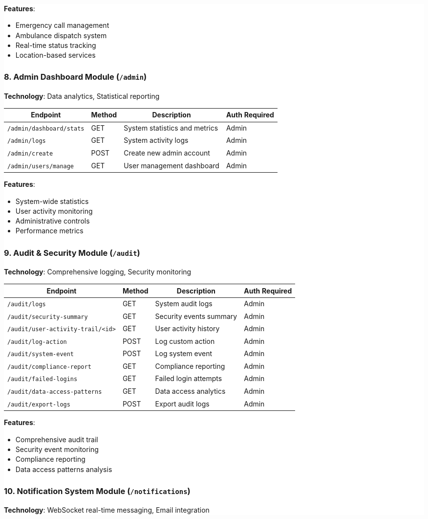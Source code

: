 **Features**:
- Emergency call management
- Ambulance dispatch system
- Real-time status tracking
- Location-based services

### **8. Admin Dashboard Module** (`/admin`)
**Technology**: Data analytics, Statistical reporting

| Endpoint | Method | Description | Auth Required |
|----------|--------|-------------|---------------|
| `/admin/dashboard/stats` | GET | System statistics and metrics | Admin |
| `/admin/logs` | GET | System activity logs | Admin |
| `/admin/create` | POST | Create new admin account | Admin |
| `/admin/users/manage` | GET | User management dashboard | Admin |

**Features**:
- System-wide statistics
- User activity monitoring
- Administrative controls
- Performance metrics

### **9. Audit & Security Module** (`/audit`)
**Technology**: Comprehensive logging, Security monitoring

| Endpoint | Method | Description | Auth Required |
|----------|--------|-------------|---------------|
| `/audit/logs` | GET | System audit logs | Admin |
| `/audit/security-summary` | GET | Security events summary | Admin |
| `/audit/user-activity-trail/<id>` | GET | User activity history | Admin |
| `/audit/log-action` | POST | Log custom action | Admin |
| `/audit/system-event` | POST | Log system event | Admin |
| `/audit/compliance-report` | GET | Compliance reporting | Admin |
| `/audit/failed-logins` | GET | Failed login attempts | Admin |
| `/audit/data-access-patterns` | GET | Data access analytics | Admin |
| `/audit/export-logs` | POST | Export audit logs | Admin |

**Features**:
- Comprehensive audit trail
- Security event monitoring
- Compliance reporting
- Data access patterns analysis

### **10. Notification System Module** (`/notifications`)
**Technology**: WebSocket real-time messaging, Email integration
